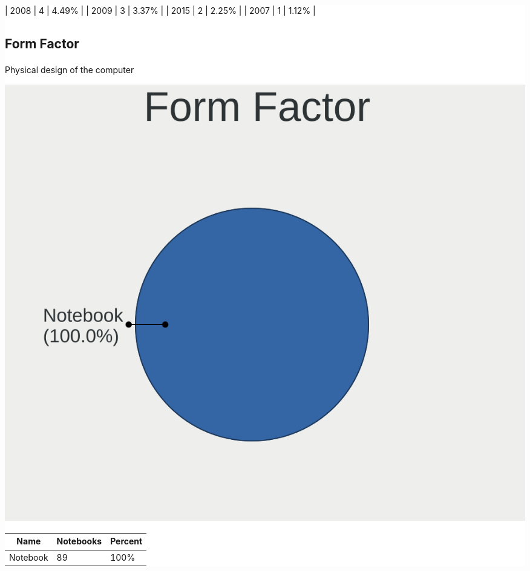 | 2008 | 4         | 4.49%   |
| 2009 | 3         | 3.37%   |
| 2015 | 2         | 2.25%   |
| 2007 | 1         | 1.12%   |

Form Factor
-----------

Physical design of the computer

![Form Factor](./images/pie_chart/node_formfactor.svg)


| Name     | Notebooks | Percent |
|----------|-----------|---------|
| Notebook | 89        | 100%    |
